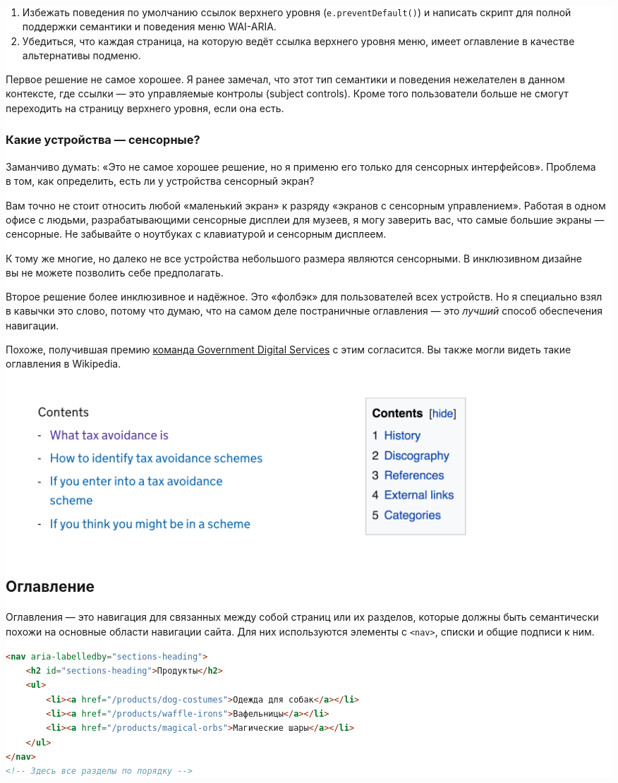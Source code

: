 1. Избежать поведения по умолчанию ссылок верхнего уровня (`e.preventDefault()`) и написать скрипт для полной поддержки семантики и поведения меню WAI-ARIA.
2. Убедиться, что каждая страница, на которую ведёт ссылка верхнего уровня меню, имеет оглавление в качестве альтернативы подменю.

Первое решение не самое хорошее. Я ранее замечал, что этот тип семантики и поведения нежелателен в данном контексте, где ссылки — это управляемые контролы (subject controls). Кроме того пользователи больше не смогут переходить на страницу верхнего уровня, если она есть.

### Какие устройства — сенсорные?

Заманчиво думать: «Это не самое хорошее решение, но я применю его только для сенсорных интерфейсов». Проблема в том, как определить, есть ли у устройства сенсорный экран?

Вам точно не стоит относить любой «маленький экран» к разряду «экранов с сенсорным управлением». Работая в одном офисе с людьми, разрабатывающими сенсорные дисплеи для музеев, я могу заверить вас, что самые большие экраны — сенсорные. Не забывайте о ноутбуках с клавиатурой и сенсорным дисплеем.

К тому же многие, но далеко не все устройства небольшого размера являются сенсорными. В инклюзивном дизайне вы не можете позволить себе предполагать.

Второе решение более инклюзивное и надёжное. Это «фолбэк» для пользователей всех устройств. Но я специально взял в кавычки это слово, потому что думаю, что на самом деле постраничные оглавления — это _лучший_ способ обеспечения навигации.

Похоже, получившая премию [команда Government Digital Services](https://www.gov.uk/guidance/content-design/organising-and-grouping-content-on-gov-uk) с этим согласится. Вы также могли видеть такие оглавления в Wikipedia.

<img src="images/menu-wikipedia.png" alt="">

## Оглавление

Оглавления — это навигация для связанных между собой страниц или их разделов, которые должны быть семантически похожи на основные области навигации сайта. Для них используются элементы с `<nav>`, списки и общие подписи к ним.

```html
<nav aria-labelledby="sections-heading">
    <h2 id="sections-heading">Продукты</h2>
    <ul>
        <li><a href="/products/dog-costumes">Одежда для собак</a></li>
        <li><a href="/products/waffle-irons">Вафельницы</a></li>
        <li><a href="/products/magical-orbs">Магические шары</a></li>
    </ul>
</nav>
<!-- Здесь все разделы по порядку -->
```
